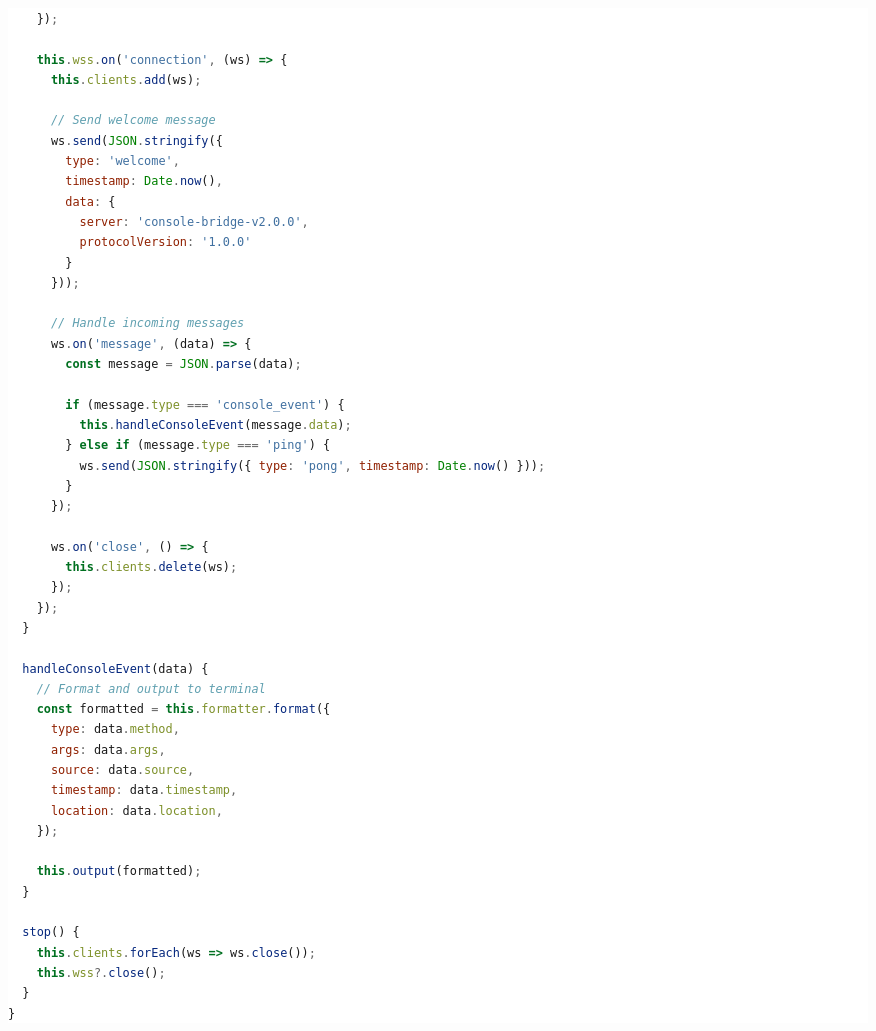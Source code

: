 ```javascript
    });

    this.wss.on('connection', (ws) => {
      this.clients.add(ws);

      // Send welcome message
      ws.send(JSON.stringify({
        type: 'welcome',
        timestamp: Date.now(),
        data: {
          server: 'console-bridge-v2.0.0',
          protocolVersion: '1.0.0'
        }
      }));

      // Handle incoming messages
      ws.on('message', (data) => {
        const message = JSON.parse(data);

        if (message.type === 'console_event') {
          this.handleConsoleEvent(message.data);
        } else if (message.type === 'ping') {
          ws.send(JSON.stringify({ type: 'pong', timestamp: Date.now() }));
        }
      });

      ws.on('close', () => {
        this.clients.delete(ws);
      });
    });
  }

  handleConsoleEvent(data) {
    // Format and output to terminal
    const formatted = this.formatter.format({
      type: data.method,
      args: data.args,
      source: data.source,
      timestamp: data.timestamp,
      location: data.location,
    });

    this.output(formatted);
  }

  stop() {
    this.clients.forEach(ws => ws.close());
    this.wss?.close();
  }
}
```
